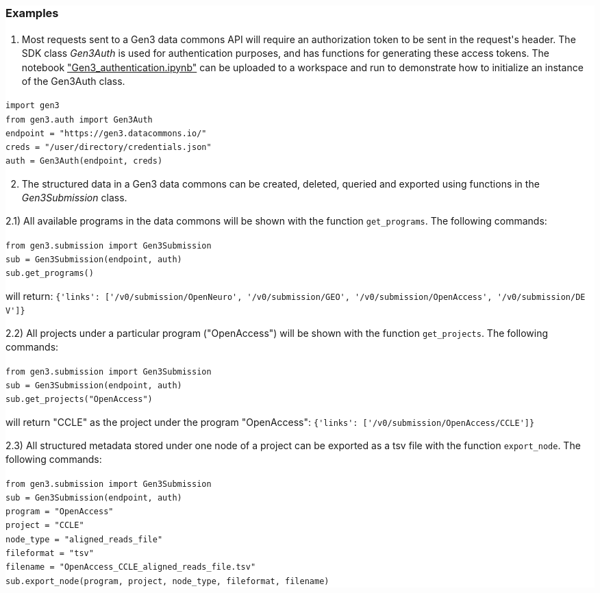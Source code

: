 ### Examples
1) Most requests sent to a Gen3 data commons API will require an authorization token to be sent in the request's header. The SDK class _Gen3Auth_ is used for authentication purposes, and has functions for generating these access tokens. The notebook ["Gen3_authentication.ipynb"](#5-jupyter-notebook-demos) can be uploaded to a workspace and run to demonstrate how to initialize an instance of the Gen3Auth class.

```
import gen3
from gen3.auth import Gen3Auth
endpoint = "https://gen3.datacommons.io/"
creds = "/user/directory/credentials.json"
auth = Gen3Auth(endpoint, creds)
```

2) The structured data in a Gen3 data commons can be created, deleted, queried and exported using functions in the _Gen3Submission_ class.

2.1) All available programs in the data commons will be shown with the function `get_programs`. The following commands:

```
from gen3.submission import Gen3Submission
sub = Gen3Submission(endpoint, auth)
sub.get_programs()
```

will return: `{'links': ['/v0/submission/OpenNeuro',
  '/v0/submission/GEO',
  '/v0/submission/OpenAccess',
  '/v0/submission/DEV']}`

2.2) All projects under a particular program ("OpenAccess") will be shown with the function `get_projects`. The following commands:

```
from gen3.submission import Gen3Submission
sub = Gen3Submission(endpoint, auth)
sub.get_projects("OpenAccess")
```

will return "CCLE" as the project under the program "OpenAccess": `{'links': ['/v0/submission/OpenAccess/CCLE']}`

2.3) All structured metadata stored under one node of a project can be exported as a tsv file with the function `export_node`. The following commands:

```
from gen3.submission import Gen3Submission
sub = Gen3Submission(endpoint, auth)
program = "OpenAccess"
project = "CCLE"
node_type = "aligned_reads_file"
fileformat = "tsv"
filename = "OpenAccess_CCLE_aligned_reads_file.tsv"
sub.export_node(program, project, node_type, fileformat, filename)
```
